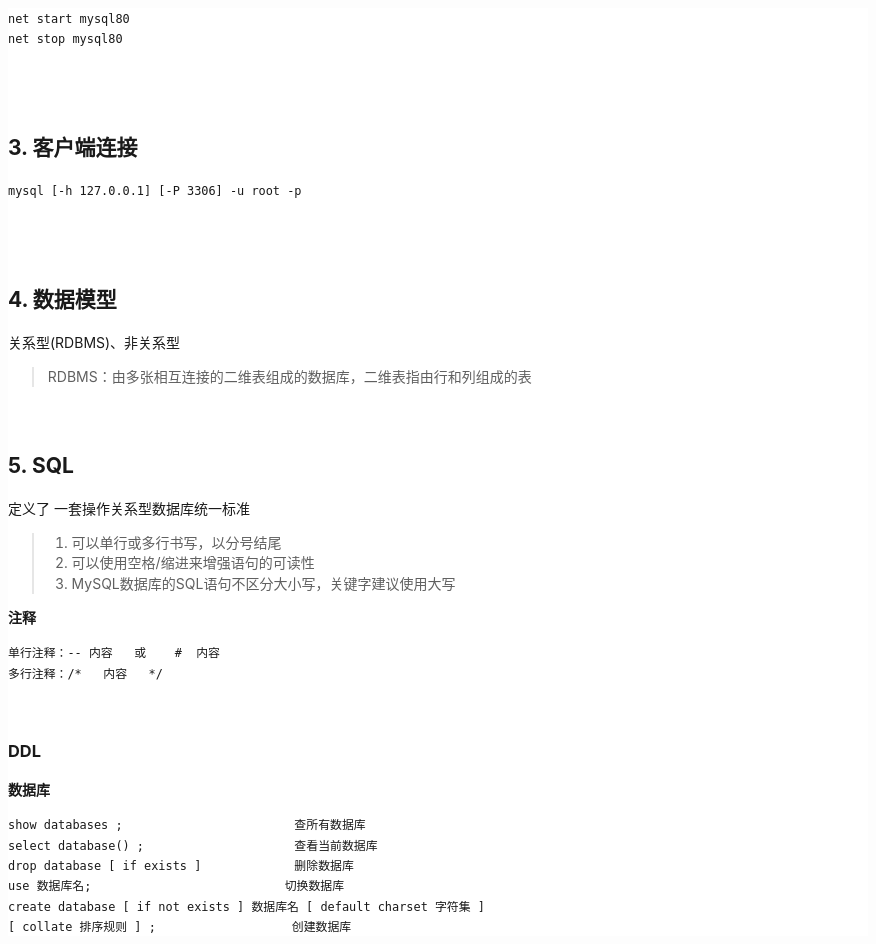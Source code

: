 ```
net start mysql80
net stop mysql80
```

<br>
<br>

## 3. 客户端连接

```
mysql [-h 127.0.0.1] [-P 3306] -u root -p
```


<br>
<br>


## 4. 数据模型

关系型(RDBMS)、非关系型
> RDBMS：由多张相互连接的二维表组成的数据库，二维表指由行和列组成的表

<br>

##  5. SQL
定义了 一套操作关系型数据库统一标准

>1. 可以单行或多行书写，以分号结尾
>2. 可以使用空格/缩进来增强语句的可读性
>3.  MySQL数据库的SQL语句不区分大小写，关键字建议使用大写



**注释**
``` 
单行注释：-- 内容   或    #  内容
多行注释：/*   内容   */
```

<br>

### DDL

**数据库**

```
show databases ;   						查所有数据库
select database() ;						查看当前数据库
drop database [ if exists ] 			删除数据库
use 数据库名;							切换数据库
create database [ if not exists ] 数据库名 [ default charset 字符集 ]
[ collate 排序规则 ] ;                   创建数据库                                                        
```


